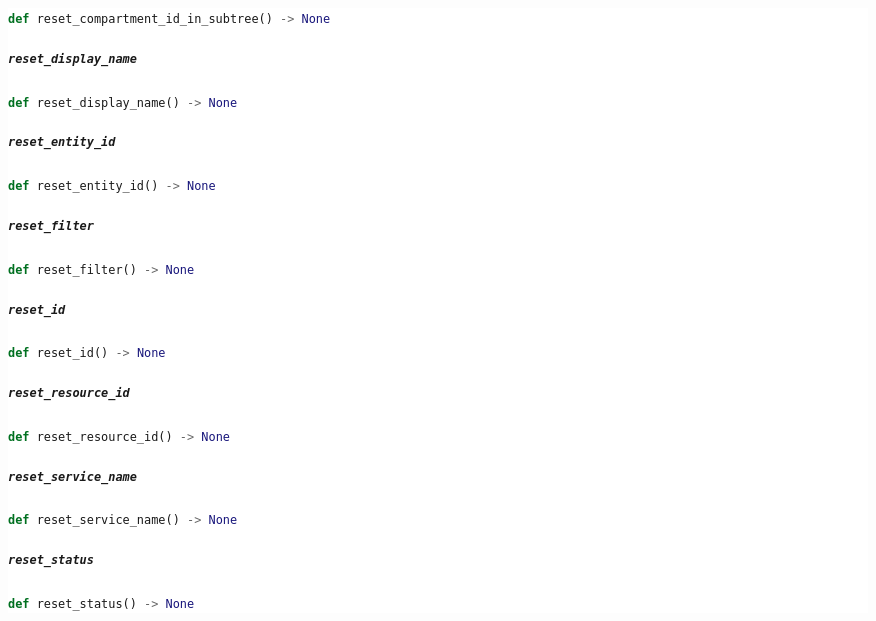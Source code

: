 ```python
def reset_compartment_id_in_subtree() -> None
```

##### `reset_display_name` <a name="reset_display_name" id="rhizo-co-terraform-provider-oci.dataOciMonitoringAlarmStatuses.DataOciMonitoringAlarmStatuses.resetDisplayName"></a>

```python
def reset_display_name() -> None
```

##### `reset_entity_id` <a name="reset_entity_id" id="rhizo-co-terraform-provider-oci.dataOciMonitoringAlarmStatuses.DataOciMonitoringAlarmStatuses.resetEntityId"></a>

```python
def reset_entity_id() -> None
```

##### `reset_filter` <a name="reset_filter" id="rhizo-co-terraform-provider-oci.dataOciMonitoringAlarmStatuses.DataOciMonitoringAlarmStatuses.resetFilter"></a>

```python
def reset_filter() -> None
```

##### `reset_id` <a name="reset_id" id="rhizo-co-terraform-provider-oci.dataOciMonitoringAlarmStatuses.DataOciMonitoringAlarmStatuses.resetId"></a>

```python
def reset_id() -> None
```

##### `reset_resource_id` <a name="reset_resource_id" id="rhizo-co-terraform-provider-oci.dataOciMonitoringAlarmStatuses.DataOciMonitoringAlarmStatuses.resetResourceId"></a>

```python
def reset_resource_id() -> None
```

##### `reset_service_name` <a name="reset_service_name" id="rhizo-co-terraform-provider-oci.dataOciMonitoringAlarmStatuses.DataOciMonitoringAlarmStatuses.resetServiceName"></a>

```python
def reset_service_name() -> None
```

##### `reset_status` <a name="reset_status" id="rhizo-co-terraform-provider-oci.dataOciMonitoringAlarmStatuses.DataOciMonitoringAlarmStatuses.resetStatus"></a>

```python
def reset_status() -> None
```
